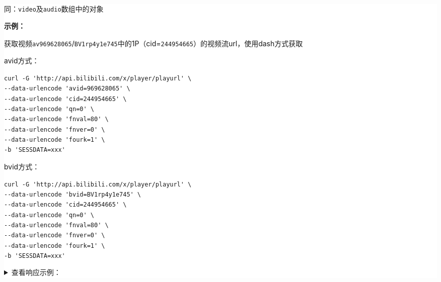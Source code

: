 同：`video`及`audio`数组中的对象

**示例：**

获取视频`av969628065`/`BV1rp4y1e745`中的1P（cid=`244954665`）的视频流url，使用dash方式获取

avid方式：

```shell
curl -G 'http://api.bilibili.com/x/player/playurl' \
--data-urlencode 'avid=969628065' \
--data-urlencode 'cid=244954665' \
--data-urlencode 'qn=0' \
--data-urlencode 'fnval=80' \
--data-urlencode 'fnver=0' \
--data-urlencode 'fourk=1' \
-b 'SESSDATA=xxx'
```

 bvid方式：

```shell
curl -G 'http://api.bilibili.com/x/player/playurl' \
--data-urlencode 'bvid=BV1rp4y1e745' \
--data-urlencode 'cid=244954665' \
--data-urlencode 'qn=0' \
--data-urlencode 'fnval=80' \
--data-urlencode 'fnver=0' \
--data-urlencode 'fourk=1' \
-b 'SESSDATA=xxx'
```

<details>
<summary>查看响应示例：</summary>

```json
{
	"code": 0,
	"message": "0",
	"ttl": 1,
	"data": {
		"from": "local",
		"result": "suee",
		"message": "",
		"quality": 64,
		"format": "flv720_p60",
		"timelength": 346410,
		"accept_format": "hdflv2,hdflv2,flv_p60,flv,flv720_p60,flv480,mp4",
		"accept_description": [
			"真彩 HDR",
			"超清 4K",
			"高清 1080P60",
			"高清 1080P",
			"高清 720P60",
			"清晰 480P",
			"流畅 360P"
		],
		"accept_quality": [
			125,
			120,
			116,
			80,
			64,
			32,
			16
		],
		"video_codecid": 7,
		"seek_param": "start",
```